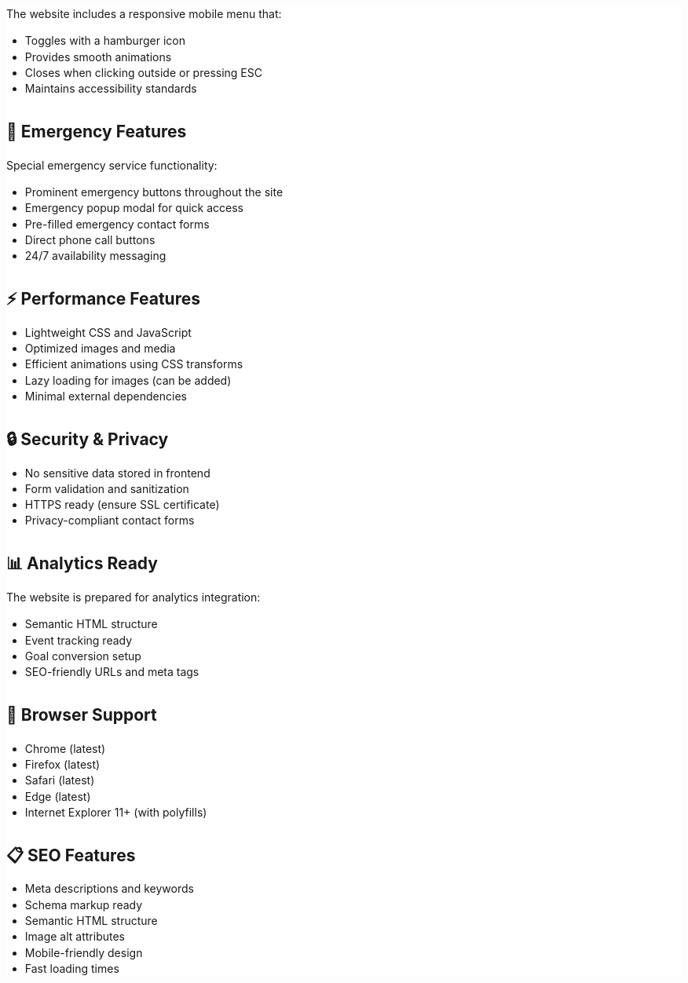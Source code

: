 The website includes a responsive mobile menu that:
- Toggles with a hamburger icon
- Provides smooth animations
- Closes when clicking outside or pressing ESC
- Maintains accessibility standards

## 🚨 Emergency Features

Special emergency service functionality:
- Prominent emergency buttons throughout the site
- Emergency popup modal for quick access
- Pre-filled emergency contact forms
- Direct phone call buttons
- 24/7 availability messaging

## ⚡ Performance Features

- Lightweight CSS and JavaScript
- Optimized images and media
- Efficient animations using CSS transforms
- Lazy loading for images (can be added)
- Minimal external dependencies

## 🔒 Security & Privacy

- No sensitive data stored in frontend
- Form validation and sanitization
- HTTPS ready (ensure SSL certificate)
- Privacy-compliant contact forms

## 📊 Analytics Ready

The website is prepared for analytics integration:
- Semantic HTML structure
- Event tracking ready
- Goal conversion setup
- SEO-friendly URLs and meta tags

## 🧪 Browser Support

- Chrome (latest)
- Firefox (latest)
- Safari (latest)
- Edge (latest)
- Internet Explorer 11+ (with polyfills)

## 📋 SEO Features

- Meta descriptions and keywords
- Schema markup ready
- Semantic HTML structure
- Image alt attributes
- Mobile-friendly design
- Fast loading times
